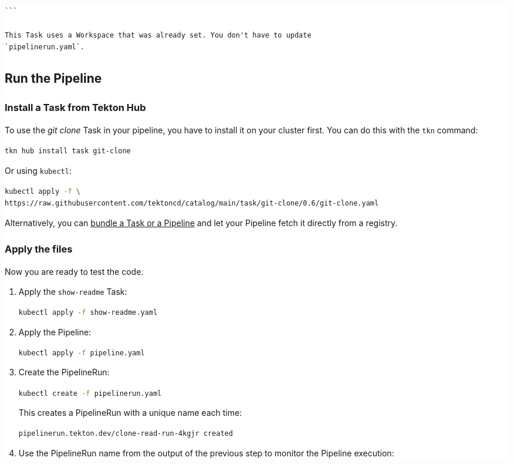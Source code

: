     ```

    This Task uses a Workspace that was already set. You don't have to update
    `pipelinerun.yaml`.

[how-tos]: /docs/how-to-guides/
[repo-examples]: https://github.com/tektoncd/pipeline/tree/main/examples

## Run the Pipeline

### Install a Task from Tekton Hub

To use the *git clone* Task in your pipeline, you have to install it on your
cluster first. You can do this with the `tkn` command:

```bash
tkn hub install task git-clone
```

Or using `kubectl`:

```bash
kubectl apply -f \
https://raw.githubusercontent.com/tektoncd/catalog/main/task/git-clone/0.6/git-clone.yaml
```

Alternatively, you can [bundle a Task or a Pipeline][bundles] and let your
Pipeline fetch it directly from a registry.

### Apply the files

Now you are ready to test the code.

1.  Apply the `show-readme` Task:

    ```bash
    kubectl apply -f show-readme.yaml
    ```

1.  Apply the Pipeline:

    ```bash
    kubectl apply -f pipeline.yaml
    ```

1.  Create the PipelineRun:

    ```bash
    kubectl create -f pipelinerun.yaml
    ```

    This creates a PipelineRun with a unique name each time:

    ```
    pipelinerun.tekton.dev/clone-read-run-4kgjr created
    ```


1.  Use the PipelineRun name from the output of the previous step to monitor the
    Pipeline execution:


[pipelines-inst]: /docs/pipelines/install/
[tkn-inst]: /docs/cli/
[kubectl]: https://kubernetes.io/docs/tasks/tools/#kubectl
[params]: /docs/pipelines/pipelines/#specifying-parameters
[workspace]: /docs/pipelines/pipelines/#specifying-workspaces
[tasks]: /docs/pipelines/tasks/#configuring-a-task
[pipelineref]: /docs/pipelines/pipelineruns/#specifying-the-target-pipeline
[volume-claim]: /docs/pipelines/workspaces/#using-persistentvolumeclaims-as-volumesource
[pipelines-git]: /docs/pipelines/auth/#configuring-authentication-for-git
[tekton-hub]: https://hub.tekton.dev/
[git-clone]: https://hub.tekton.dev/tekton/task/git-clone
[workspaces]: /docs/pipelines/workspaces/
[bundles]: /docs/pipelines/pipelines/#tekton-bundles
[getting-started]: /docs/getting-started/
[secrets]: https://kubernetes.io/docs/concepts/configuration/secret/
[kaniko-build]: /docs/how-to-guides/kaniko-build-push/